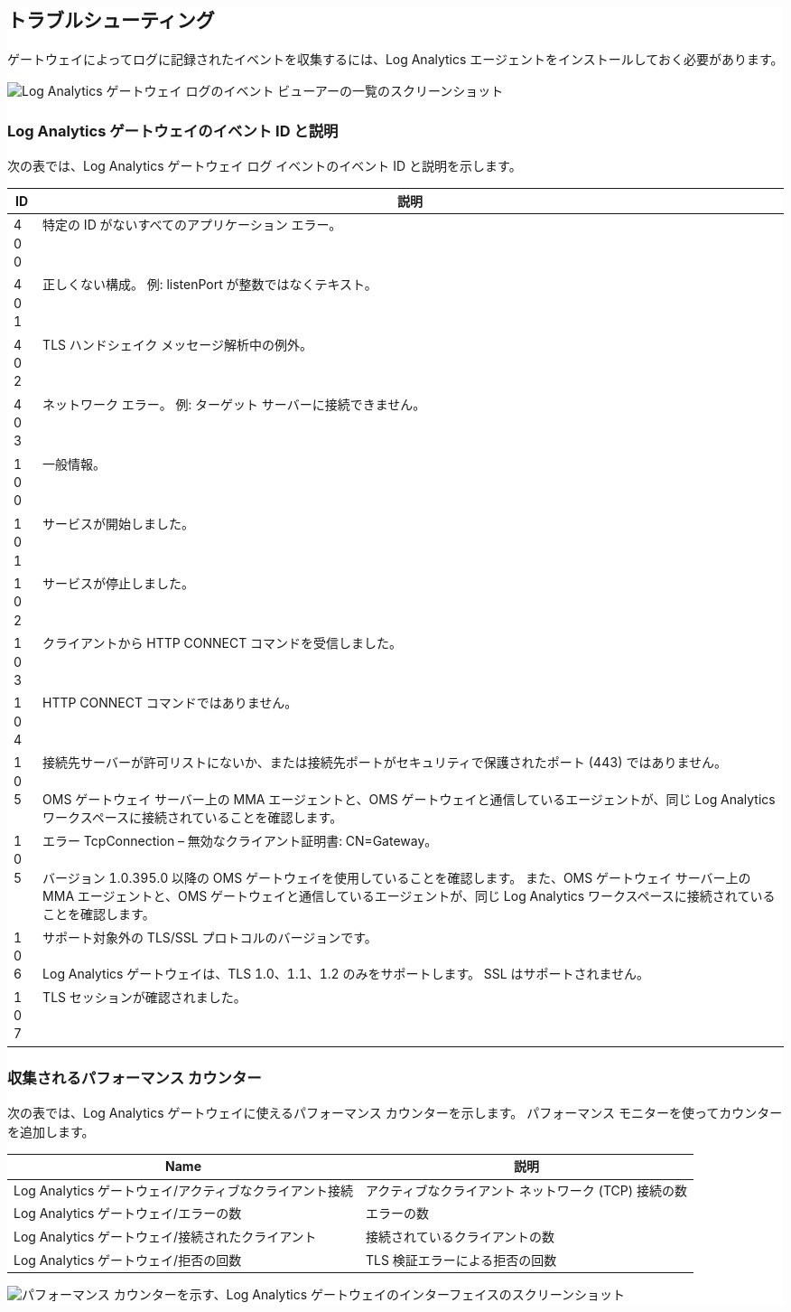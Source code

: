 ## <a name="troubleshooting"></a>トラブルシューティング

ゲートウェイによってログに記録されたイベントを収集するには、Log Analytics エージェントをインストールしておく必要があります。

![Log Analytics ゲートウェイ ログのイベント ビューアーの一覧のスクリーンショット](./media/gateway/event-viewer.png)

### <a name="log-analytics-gateway-event-ids-and-descriptions"></a>Log Analytics ゲートウェイのイベント ID と説明

次の表では、Log Analytics ゲートウェイ ログ イベントのイベント ID と説明を示します。

| **ID** | **説明** |
| --- | --- |
| 400 |特定の ID がないすべてのアプリケーション エラー。 |
| 401 |正しくない構成。 例: listenPort が整数ではなくテキスト。 |
| 402 |TLS ハンドシェイク メッセージ解析中の例外。 |
| 403 |ネットワーク エラー。 例: ターゲット サーバーに接続できません。 |
| 100 |一般情報。 |
| 101 |サービスが開始しました。 |
| 102 |サービスが停止しました。 |
| 103 |クライアントから HTTP CONNECT コマンドを受信しました。 |
| 104 |HTTP CONNECT コマンドではありません。 |
| 105 |接続先サーバーが許可リストにないか、または接続先ポートがセキュリティで保護されたポート (443) ではありません。 <br> <br> OMS ゲートウェイ サーバー上の MMA エージェントと、OMS ゲートウェイと通信しているエージェントが、同じ Log Analytics ワークスペースに接続されていることを確認します。 |
| 105 |エラー TcpConnection – 無効なクライアント証明書: CN=Gateway。 <br><br> バージョン 1.0.395.0 以降の OMS ゲートウェイを使用していることを確認します。 また、OMS ゲートウェイ サーバー上の MMA エージェントと、OMS ゲートウェイと通信しているエージェントが、同じ Log Analytics ワークスペースに接続されていることを確認します。 |
| 106 |サポート対象外の TLS/SSL プロトコルのバージョンです。<br><br> Log Analytics ゲートウェイは、TLS 1.0、1.1、1.2 のみをサポートします。 SSL はサポートされません。|
| 107 |TLS セッションが確認されました。 |

### <a name="performance-counters-to-collect"></a>収集されるパフォーマンス カウンター

次の表では、Log Analytics ゲートウェイに使えるパフォーマンス カウンターを示します。 パフォーマンス モニターを使ってカウンターを追加します。

| **Name** | **説明** |
| --- | --- |
| Log Analytics ゲートウェイ/アクティブなクライアント接続 |アクティブなクライアント ネットワーク (TCP) 接続の数 |
| Log Analytics ゲートウェイ/エラーの数 |エラーの数 |
| Log Analytics ゲートウェイ/接続されたクライアント |接続されているクライアントの数 |
| Log Analytics ゲートウェイ/拒否の回数 |TLS 検証エラーによる拒否の回数 |

![パフォーマンス カウンターを示す、Log Analytics ゲートウェイのインターフェイスのスクリーンショット](./media/gateway/counters.png)
